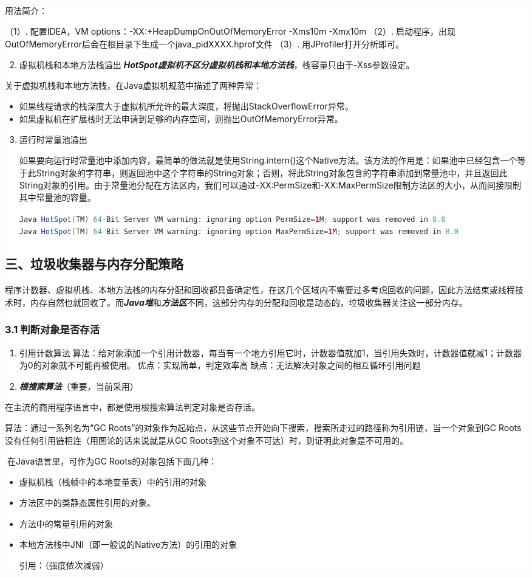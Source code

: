   

  用法简介：

  （1）. 配置IDEA，VM options：-XX:+HeapDumpOnOutOfMemoryError -Xms10m -Xmx10m
  （2）. 启动程序，出现OutOfMemoryError后会在根目录下生成一个java_pidXXXX.hprof文件
  （3）. 用JProfiler打开分析即可。

2. 虚拟机栈和本地方法栈溢出
    ***HotSpot虚拟机不区分虚拟机栈和本地方法栈***，栈容量只由于-Xss参数设定。

  关于虚拟机栈和本地方法栈，在Java虚拟机规范中描述了两种异常：

  - 如果线程请求的栈深度大于虚拟机所允许的最大深度，将抛出StackOverflowError异常。
  - 如果虚拟机在扩展栈时无法申请到足够的内存空间，则抛出OutOfMemoryError异常。

3. 运行时常量池溢出

   ​	如果要向运行时常量池中添加内容，最简单的做法就是使用String.intern()这个Native方法。该方法的作用是：如果池中已经包含一个等于此String对象的字符串，则返回池中这个字符串的String对象；否则，将此String对象包含的字符串添加到常量池中，并且返回此String对象的引用。由于常量池分配在方法区内，我们可以通过-XX:PermSize和-XX:MaxPermSize限制方法区的大小，从而间接限制其中常量池的容量。

   ```java
   Java HotSpot(TM) 64-Bit Server VM warning: ignoring option PermSize=1M; support was removed in 8.0
   Java HotSpot(TM) 64-Bit Server VM warning: ignoring option MaxPermSize=1M; support was removed in 8.0
   ```

   

## 三、垃圾收集器与内存分配策略

程序计数器、虚拟机栈、本地方法栈的内存分配和回收都具备确定性，在这几个区域内不需要过多考虑回收的问题，因此方法结束或线程技术时，内存自然也就回收了。而***Java堆***和***方法区***不同，这部分内存的分配和回收是动态的，垃圾收集器关注这一部分内存。

### 3.1 判断对象是否存活
1. 引用计数算法
    算法：给对象添加一个引用计数器，每当有一个地方引用它时，计数器值就加1，当引用失效时，计数器值就减1；计数器为0的对象就不可能再被使用。
    优点：实现简单，判定效率高
    缺点：无法解决对象之间的相互循环引用问题

2. ***根搜索算法***（重要，当前采用）

  在主流的商用程序语言中，都是使用根搜索算法判定对象是否存活。

  算法：通过一系列名为“GC Roots”的对象作为起始点，从这些节点开始向下搜索，搜索所走过的路径称为引用链，当一个对象到GC Roots没有任何引用链相连（用图论的话来说就是从GC Roots到这个对象不可达）时，则证明此对象是不可用的。

  ​	在Java语言里，可作为GC Roots的对象包括下面几种：

  - 虚拟机栈（栈帧中的本地变量表）中的引用的对象

  - 方法区中的类静态属性引用的对象。

  - 方法中的常量引用的对象

  - 本地方法栈中JNI（即一般说的Native方法）的引用的对象

    引用：（强度依次减弱）
